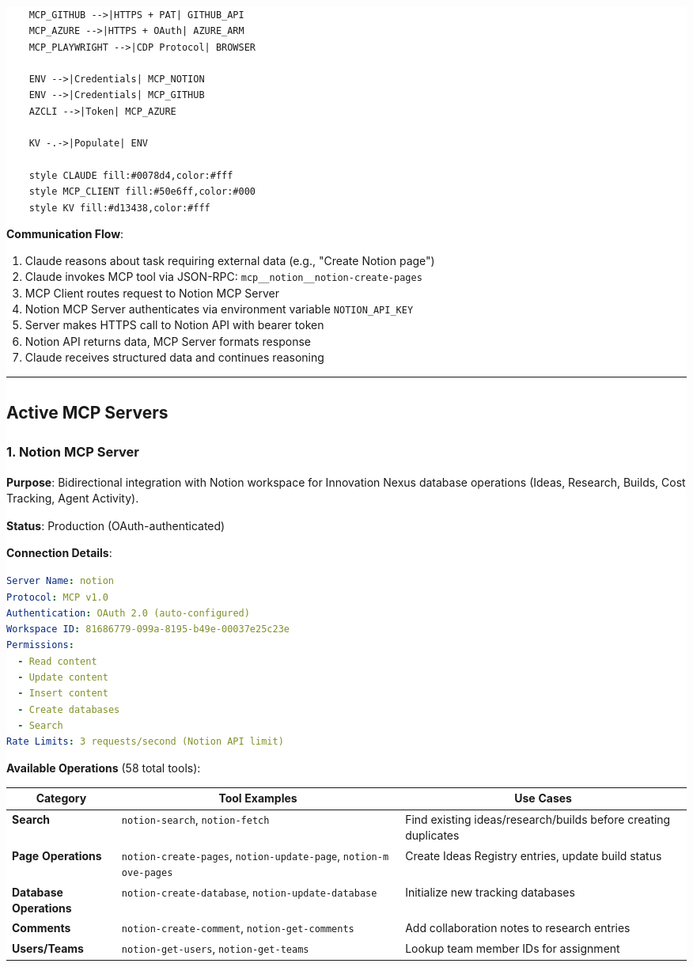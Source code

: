 ```mermaid
    MCP_GITHUB -->|HTTPS + PAT| GITHUB_API
    MCP_AZURE -->|HTTPS + OAuth| AZURE_ARM
    MCP_PLAYWRIGHT -->|CDP Protocol| BROWSER

    ENV -->|Credentials| MCP_NOTION
    ENV -->|Credentials| MCP_GITHUB
    AZCLI -->|Token| MCP_AZURE

    KV -.->|Populate| ENV

    style CLAUDE fill:#0078d4,color:#fff
    style MCP_CLIENT fill:#50e6ff,color:#000
    style KV fill:#d13438,color:#fff
```

**Communication Flow**:
1. Claude reasons about task requiring external data (e.g., "Create Notion page")
2. Claude invokes MCP tool via JSON-RPC: `mcp__notion__notion-create-pages`
3. MCP Client routes request to Notion MCP Server
4. Notion MCP Server authenticates via environment variable `NOTION_API_KEY`
5. Server makes HTTPS call to Notion API with bearer token
6. Notion API returns data, MCP Server formats response
7. Claude receives structured data and continues reasoning

---

## Active MCP Servers

### 1. Notion MCP Server

**Purpose**: Bidirectional integration with Notion workspace for Innovation Nexus database operations (Ideas, Research, Builds, Cost Tracking, Agent Activity).

**Status**: Production (OAuth-authenticated)

**Connection Details**:
```yaml
Server Name: notion
Protocol: MCP v1.0
Authentication: OAuth 2.0 (auto-configured)
Workspace ID: 81686779-099a-8195-b49e-00037e25c23e
Permissions:
  - Read content
  - Update content
  - Insert content
  - Create databases
  - Search
Rate Limits: 3 requests/second (Notion API limit)
```

**Available Operations** (58 total tools):

| Category | Tool Examples | Use Cases |
|----------|---------------|-----------|
| **Search** | `notion-search`, `notion-fetch` | Find existing ideas/research/builds before creating duplicates |
| **Page Operations** | `notion-create-pages`, `notion-update-page`, `notion-move-pages` | Create Ideas Registry entries, update build status |
| **Database Operations** | `notion-create-database`, `notion-update-database` | Initialize new tracking databases |
| **Comments** | `notion-create-comment`, `notion-get-comments` | Add collaboration notes to research entries |
| **Users/Teams** | `notion-get-users`, `notion-get-teams` | Lookup team member IDs for assignment |
